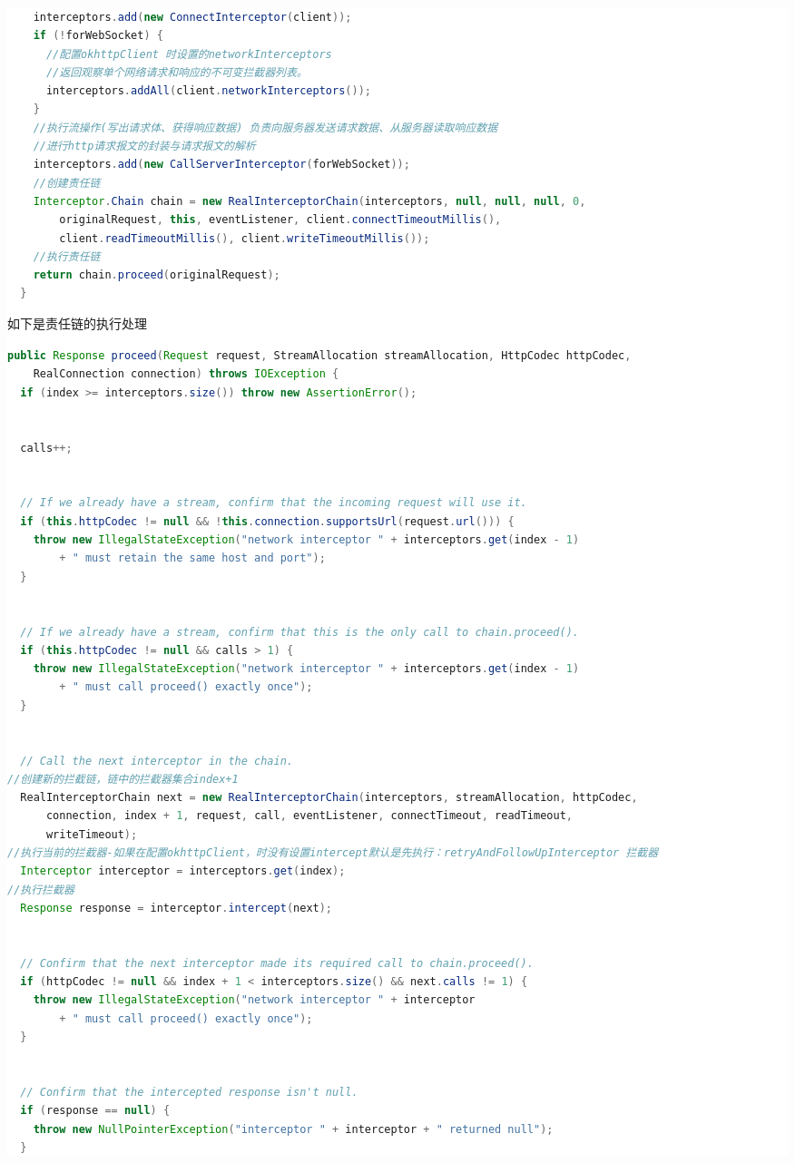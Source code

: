 ```java
    interceptors.add(new ConnectInterceptor(client));
    if (!forWebSocket) {
      //配置okhttpClient 时设置的networkInterceptors
      //返回观察单个网络请求和响应的不可变拦截器列表。
      interceptors.addAll(client.networkInterceptors());
    }
    //执行流操作(写出请求体、获得响应数据) 负责向服务器发送请求数据、从服务器读取响应数据
    //进行http请求报文的封装与请求报文的解析
    interceptors.add(new CallServerInterceptor(forWebSocket));
    //创建责任链
    Interceptor.Chain chain = new RealInterceptorChain(interceptors, null, null, null, 0,
        originalRequest, this, eventListener, client.connectTimeoutMillis(),
        client.readTimeoutMillis(), client.writeTimeoutMillis());
    //执行责任链
    return chain.proceed(originalRequest);
  }
```
如下是责任链的执行处理
```java
public Response proceed(Request request, StreamAllocation streamAllocation, HttpCodec httpCodec,
    RealConnection connection) throws IOException {
  if (index >= interceptors.size()) throw new AssertionError();


  calls++;


  // If we already have a stream, confirm that the incoming request will use it.
  if (this.httpCodec != null && !this.connection.supportsUrl(request.url())) {
    throw new IllegalStateException("network interceptor " + interceptors.get(index - 1)
        + " must retain the same host and port");
  }


  // If we already have a stream, confirm that this is the only call to chain.proceed().
  if (this.httpCodec != null && calls > 1) {
    throw new IllegalStateException("network interceptor " + interceptors.get(index - 1)
        + " must call proceed() exactly once");
  }


  // Call the next interceptor in the chain.
//创建新的拦截链，链中的拦截器集合index+1
  RealInterceptorChain next = new RealInterceptorChain(interceptors, streamAllocation, httpCodec,
      connection, index + 1, request, call, eventListener, connectTimeout, readTimeout,
      writeTimeout);
//执行当前的拦截器-如果在配置okhttpClient，时没有设置intercept默认是先执行：retryAndFollowUpInterceptor 拦截器
  Interceptor interceptor = interceptors.get(index);
//执行拦截器
  Response response = interceptor.intercept(next);


  // Confirm that the next interceptor made its required call to chain.proceed().
  if (httpCodec != null && index + 1 < interceptors.size() && next.calls != 1) {
    throw new IllegalStateException("network interceptor " + interceptor
        + " must call proceed() exactly once");
  }


  // Confirm that the intercepted response isn't null.
  if (response == null) {
    throw new NullPointerException("interceptor " + interceptor + " returned null");
  }
```